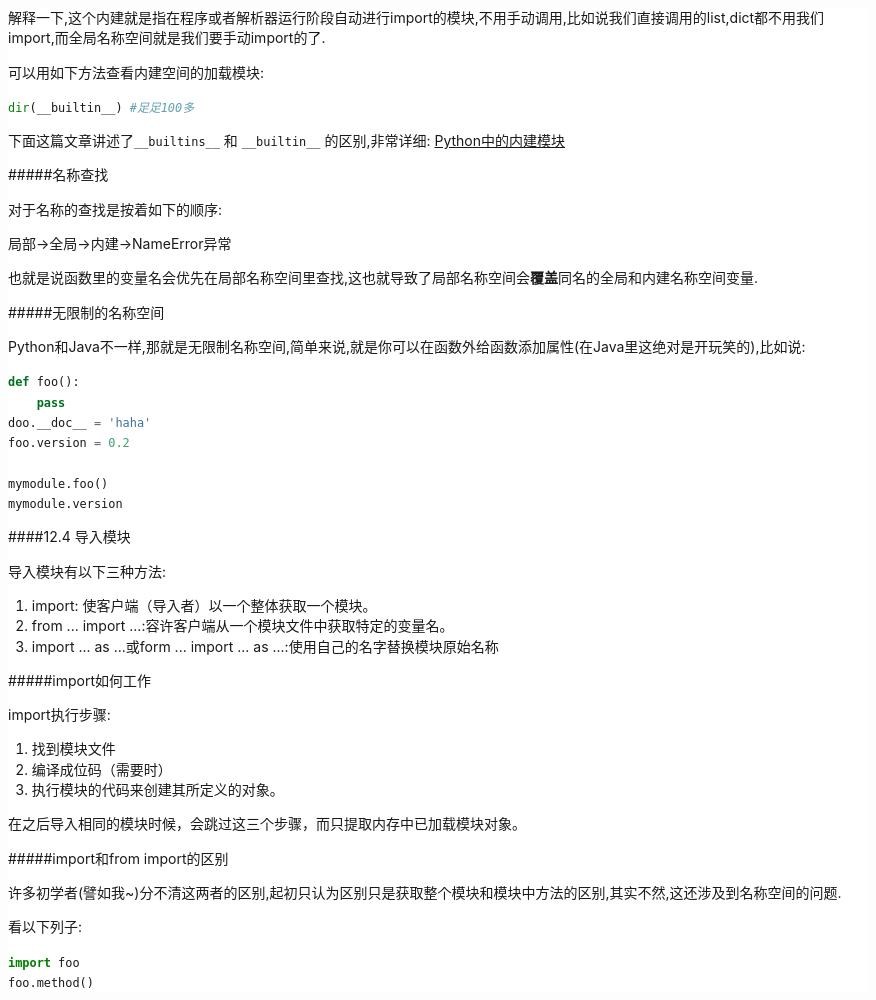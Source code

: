 解释一下,这个内建就是指在程序或者解析器运行阶段自动进行import的模块,不用手动调用,比如说我们直接调用的list,dict都不用我们import,而全局名称空间就是我们要手动import的了.

可以用如下方法查看内建空间的加载模块:

```python
dir(__builtin__) #足足100多
```


下面这篇文章讲述了```__builtins__``` 和 ```__builtin__``` 的区别,非常详细:
[Python中的内建模块](http://www.52ij.com/jishu/665.html)




#####名称查找

对于名称的查找是按着如下的顺序:

局部->全局->内建->NameError异常

也就是说函数里的变量名会优先在局部名称空间里查找,这也就导致了局部名称空间会**覆盖**同名的全局和内建名称空间变量.

#####无限制的名称空间

Python和Java不一样,那就是无限制名称空间,简单来说,就是你可以在函数外给函数添加属性(在Java里这绝对是开玩笑的),比如说:

```python
def foo():
	pass
doo.__doc__ = 'haha'
foo.version = 0.2

mymodule.foo()
mymodule.version
```

####12.4 导入模块

导入模块有以下三种方法:

1. import: 使客户端（导入者）以一个整体获取一个模块。
2. from ... import ...:容许客户端从一个模块文件中获取特定的变量名。
3. import ... as ...或form ... import ... as ...:使用自己的名字替换模块原始名称

#####import如何工作

import执行步骤:

1. 找到模块文件
2. 编译成位码（需要时）
3. 执行模块的代码来创建其所定义的对象。

在之后导入相同的模块时候，会跳过这三个步骤，而只提取内存中已加载模块对象。

#####import和from import的区别

许多初学者(譬如我~)分不清这两者的区别,起初只认为区别只是获取整个模块和模块中方法的区别,其实不然,这还涉及到名称空间的问题.

看以下列子:

```python
import foo
foo.method()
```
